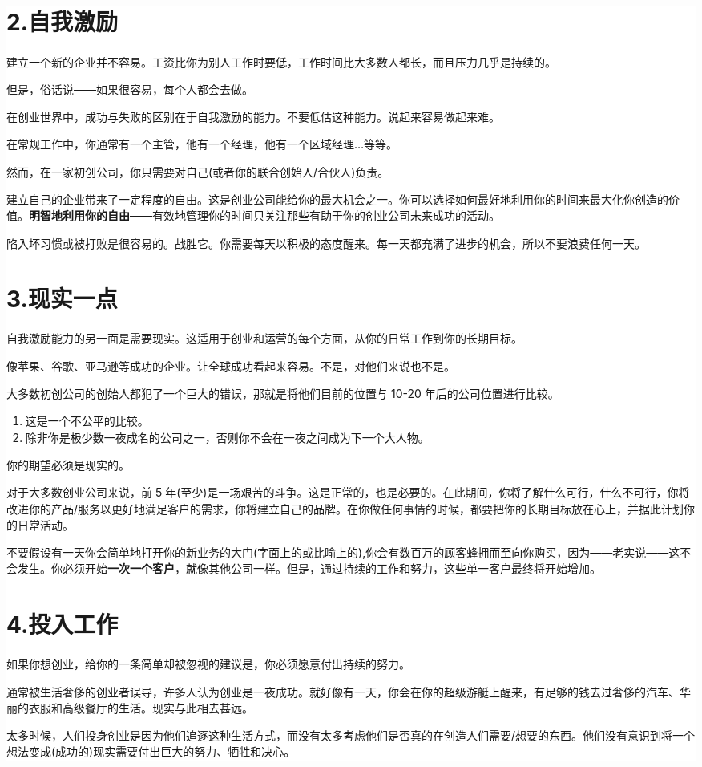 # 2.自我激励

建立一个新的企业并不容易。工资比你为别人工作时要低，工作时间比大多数人都长，而且压力几乎是持续的。

但是，俗话说——如果很容易，每个人都会去做。

在创业世界中，成功与失败的区别在于自我激励的能力。不要低估这种能力。说起来容易做起来难。

在常规工作中，你通常有一个主管，他有一个经理，他有一个区域经理…等等。

然而，在一家初创公司，你只需要对自己(或者你的联合创始人/合伙人)负责。

建立自己的企业带来了一定程度的自由。这是创业公司能给你的最大机会之一。你可以选择如何最好地利用你的时间来最大化你创造的价值。**明智地利用你的自由**——有效地管理你的时间[只关注那些有助于你的创业公司未来成功的活动](https://www.eisedo.com/blog/forget-other-productivity-hacks-the-eisenhower-matrix-is-all-you-need/)。

陷入坏习惯或被打败是很容易的。战胜它。你需要每天以积极的态度醒来。每一天都充满了进步的机会，所以不要浪费任何一天。

# 3.现实一点

自我激励能力的另一面是需要现实。这适用于创业和运营的每个方面，从你的日常工作到你的长期目标。

像苹果、谷歌、亚马逊等成功的企业。让全球成功看起来容易。不是，对他们来说也不是。

大多数初创公司的创始人都犯了一个巨大的错误，那就是将他们目前的位置与 10-20 年后的公司位置进行比较。

1.  这是一个不公平的比较。
2.  除非你是极少数一夜成名的公司之一，否则你不会在一夜之间成为下一个大人物。

你的期望必须是现实的。

对于大多数创业公司来说，前 5 年(至少)是一场艰苦的斗争。这是正常的，也是必要的。在此期间，你将了解什么可行，什么不可行，你将改进你的产品/服务以更好地满足客户的需求，你将建立自己的品牌。在你做任何事情的时候，都要把你的长期目标放在心上，并据此计划你的日常活动。

不要假设有一天你会简单地打开你的新业务的大门(字面上的或比喻上的),你会有数百万的顾客蜂拥而至向你购买，因为——老实说——这不会发生。你必须开始**一次一个客户**，就像其他公司一样。但是，通过持续的工作和努力，这些单一客户最终将开始增加。

# 4.投入工作

如果你想创业，给你的一条简单却被忽视的建议是，你必须愿意付出持续的努力。

通常被生活奢侈的创业者误导，许多人认为创业是一夜成功。就好像有一天，你会在你的超级游艇上醒来，有足够的钱去过奢侈的汽车、华丽的衣服和高级餐厅的生活。现实与此相去甚远。

太多时候，人们投身创业是因为他们追逐这种生活方式，而没有太多考虑他们是否真的在创造人们需要/想要的东西。他们没有意识到将一个想法变成(成功的)现实需要付出巨大的努力、牺牲和决心。
